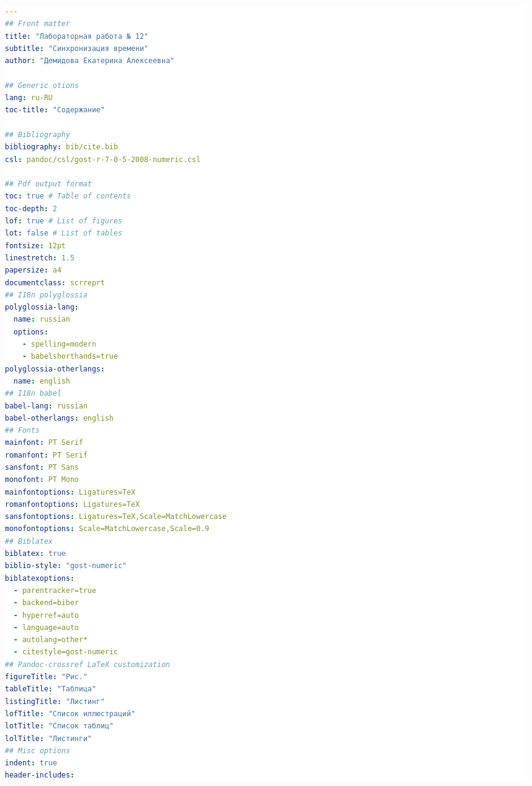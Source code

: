 ```yaml
---
## Front matter
title: "Лабораторная работа № 12"
subtitle: "Синхронизация времени"
author: "Демидова Екатерина Алексеевна"

## Generic otions
lang: ru-RU
toc-title: "Содержание"

## Bibliography
bibliography: bib/cite.bib
csl: pandoc/csl/gost-r-7-0-5-2008-numeric.csl

## Pdf output format
toc: true # Table of contents
toc-depth: 2
lof: true # List of figures
lot: false # List of tables
fontsize: 12pt
linestretch: 1.5
papersize: a4
documentclass: scrreprt
## I18n polyglossia
polyglossia-lang:
  name: russian
  options:
	- spelling=modern
	- babelshorthands=true
polyglossia-otherlangs:
  name: english
## I18n babel
babel-lang: russian
babel-otherlangs: english
## Fonts
mainfont: PT Serif
romanfont: PT Serif
sansfont: PT Sans
monofont: PT Mono
mainfontoptions: Ligatures=TeX
romanfontoptions: Ligatures=TeX
sansfontoptions: Ligatures=TeX,Scale=MatchLowercase
monofontoptions: Scale=MatchLowercase,Scale=0.9
## Biblatex
biblatex: true
biblio-style: "gost-numeric"
biblatexoptions:
  - parentracker=true
  - backend=biber
  - hyperref=auto
  - language=auto
  - autolang=other*
  - citestyle=gost-numeric
## Pandoc-crossref LaTeX customization
figureTitle: "Рис."
tableTitle: "Таблица"
listingTitle: "Листинг"
lofTitle: "Список иллюстраций"
lotTitle: "Список таблиц"
lolTitle: "Листинги"
## Misc options
indent: true
header-includes:
```